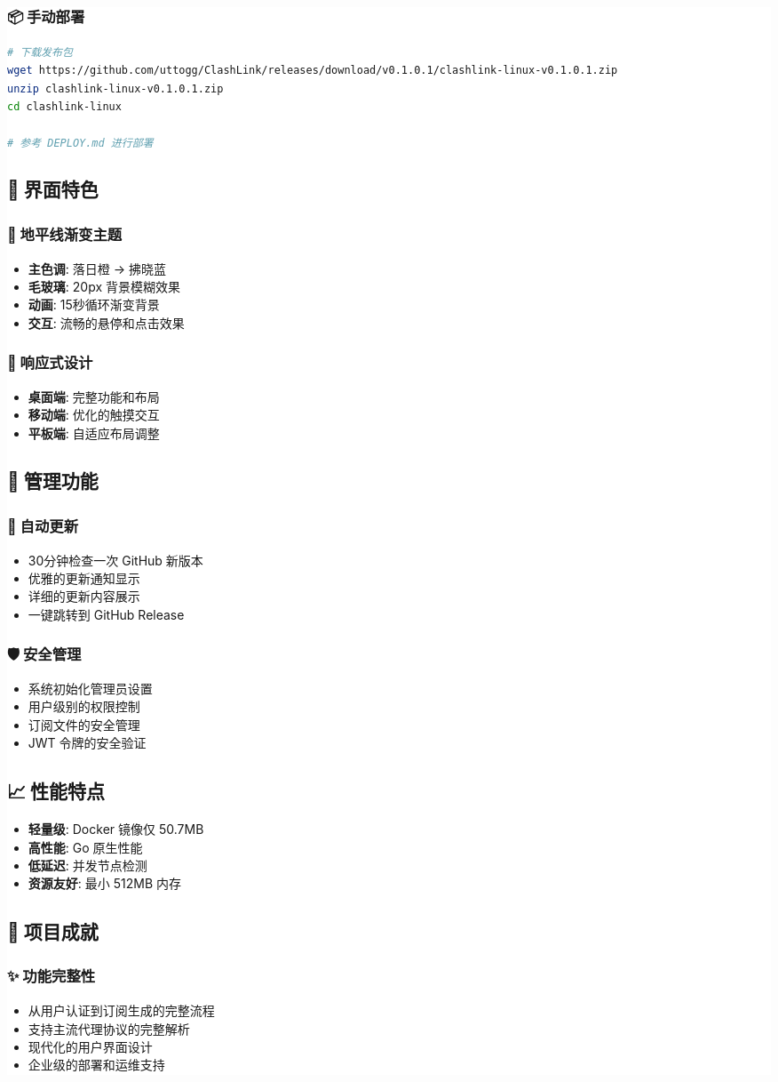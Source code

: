 ### **📦 手动部署**
```bash
# 下载发布包
wget https://github.com/uttogg/ClashLink/releases/download/v0.1.0.1/clashlink-linux-v0.1.0.1.zip
unzip clashlink-linux-v0.1.0.1.zip
cd clashlink-linux

# 参考 DEPLOY.md 进行部署
```

## 🎨 **界面特色**

### **🌅 地平线渐变主题**
- **主色调**: 落日橙 → 拂晓蓝
- **毛玻璃**: 20px 背景模糊效果
- **动画**: 15秒循环渐变背景
- **交互**: 流畅的悬停和点击效果

### **📱 响应式设计**
- **桌面端**: 完整功能和布局
- **移动端**: 优化的触摸交互
- **平板端**: 自适应布局调整

## 🔧 **管理功能**

### **🔄 自动更新**
- 30分钟检查一次 GitHub 新版本
- 优雅的更新通知显示
- 详细的更新内容展示
- 一键跳转到 GitHub Release

### **🛡️ 安全管理**
- 系统初始化管理员设置
- 用户级别的权限控制
- 订阅文件的安全管理
- JWT 令牌的安全验证

## 📈 **性能特点**

- **轻量级**: Docker 镜像仅 50.7MB
- **高性能**: Go 原生性能
- **低延迟**: 并发节点检测
- **资源友好**: 最小 512MB 内存

## 🎊 **项目成就**

### **✨ 功能完整性**
- 从用户认证到订阅生成的完整流程
- 支持主流代理协议的完整解析
- 现代化的用户界面设计
- 企业级的部署和运维支持
